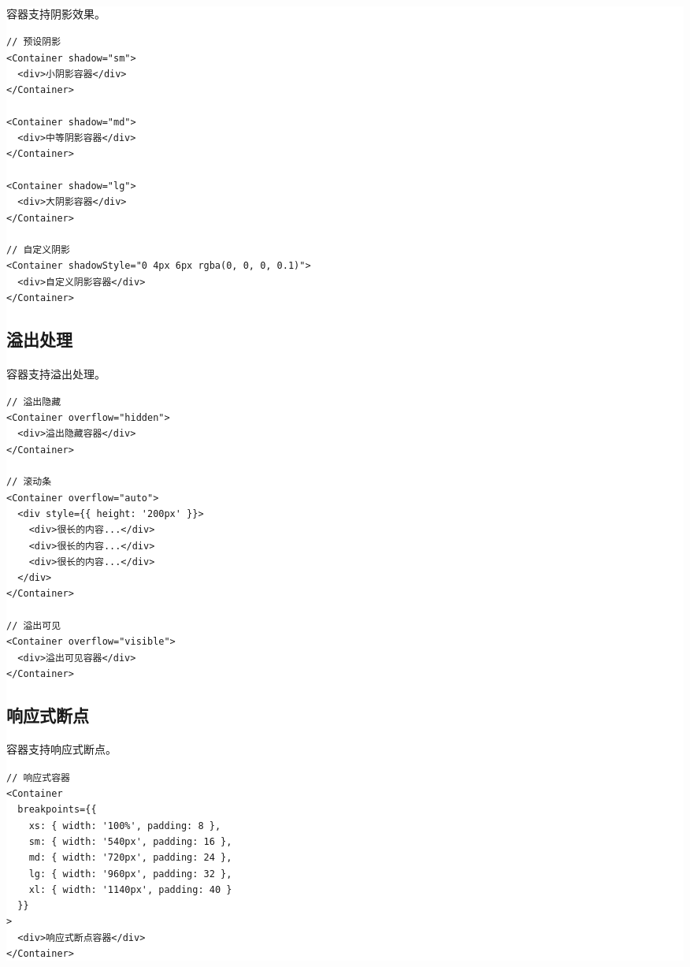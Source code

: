 容器支持阴影效果。

```tsx
// 预设阴影
<Container shadow="sm">
  <div>小阴影容器</div>
</Container>

<Container shadow="md">
  <div>中等阴影容器</div>
</Container>

<Container shadow="lg">
  <div>大阴影容器</div>
</Container>

// 自定义阴影
<Container shadowStyle="0 4px 6px rgba(0, 0, 0, 0.1)">
  <div>自定义阴影容器</div>
</Container>
```

## 溢出处理

容器支持溢出处理。

```tsx
// 溢出隐藏
<Container overflow="hidden">
  <div>溢出隐藏容器</div>
</Container>

// 滚动条
<Container overflow="auto">
  <div style={{ height: '200px' }}>
    <div>很长的内容...</div>
    <div>很长的内容...</div>
    <div>很长的内容...</div>
  </div>
</Container>

// 溢出可见
<Container overflow="visible">
  <div>溢出可见容器</div>
</Container>
```

## 响应式断点

容器支持响应式断点。

```tsx
// 响应式容器
<Container
  breakpoints={{
    xs: { width: '100%', padding: 8 },
    sm: { width: '540px', padding: 16 },
    md: { width: '720px', padding: 24 },
    lg: { width: '960px', padding: 32 },
    xl: { width: '1140px', padding: 40 }
  }}
>
  <div>响应式断点容器</div>
</Container>
```
